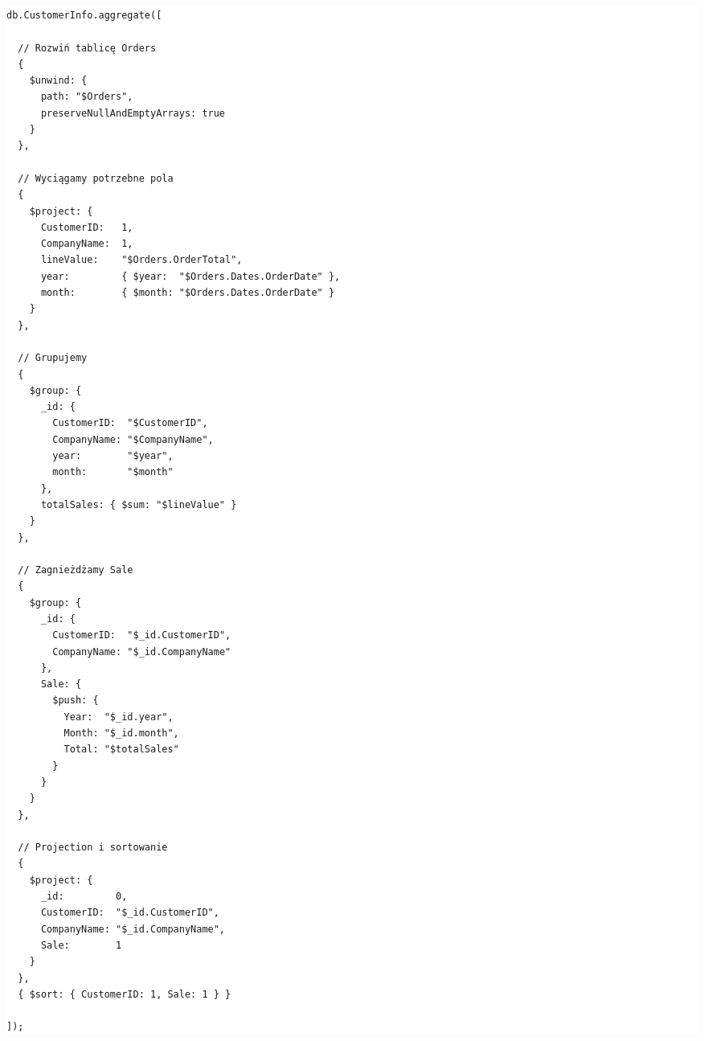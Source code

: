 ```mongodb
db.CustomerInfo.aggregate([

  // Rozwiń tablicę Orders
  {
    $unwind: {
      path: "$Orders",
      preserveNullAndEmptyArrays: true
    }
  },

  // Wyciągamy potrzebne pola
  {
    $project: {
      CustomerID:   1,
      CompanyName:  1,
      lineValue:    "$Orders.OrderTotal",
      year:         { $year:  "$Orders.Dates.OrderDate" },
      month:        { $month: "$Orders.Dates.OrderDate" }
    }
  },

  // Grupujemy
  {
    $group: {
      _id: {
        CustomerID:  "$CustomerID",
        CompanyName: "$CompanyName",
        year:        "$year",
        month:       "$month"
      },
      totalSales: { $sum: "$lineValue" }
    }
  },

  // Zagnieżdżamy Sale
  {
    $group: {
      _id: {
        CustomerID:  "$_id.CustomerID",
        CompanyName: "$_id.CompanyName"
      },
      Sale: {
        $push: {
          Year:  "$_id.year",
          Month: "$_id.month",
          Total: "$totalSales"
        }
      }
    }
  },

  // Projection i sortowanie
  {
    $project: {
      _id:         0,
      CustomerID:  "$_id.CustomerID",
      CompanyName: "$_id.CompanyName",
      Sale:        1
    }
  },
  { $sort: { CustomerID: 1, Sale: 1 } }

]);
```